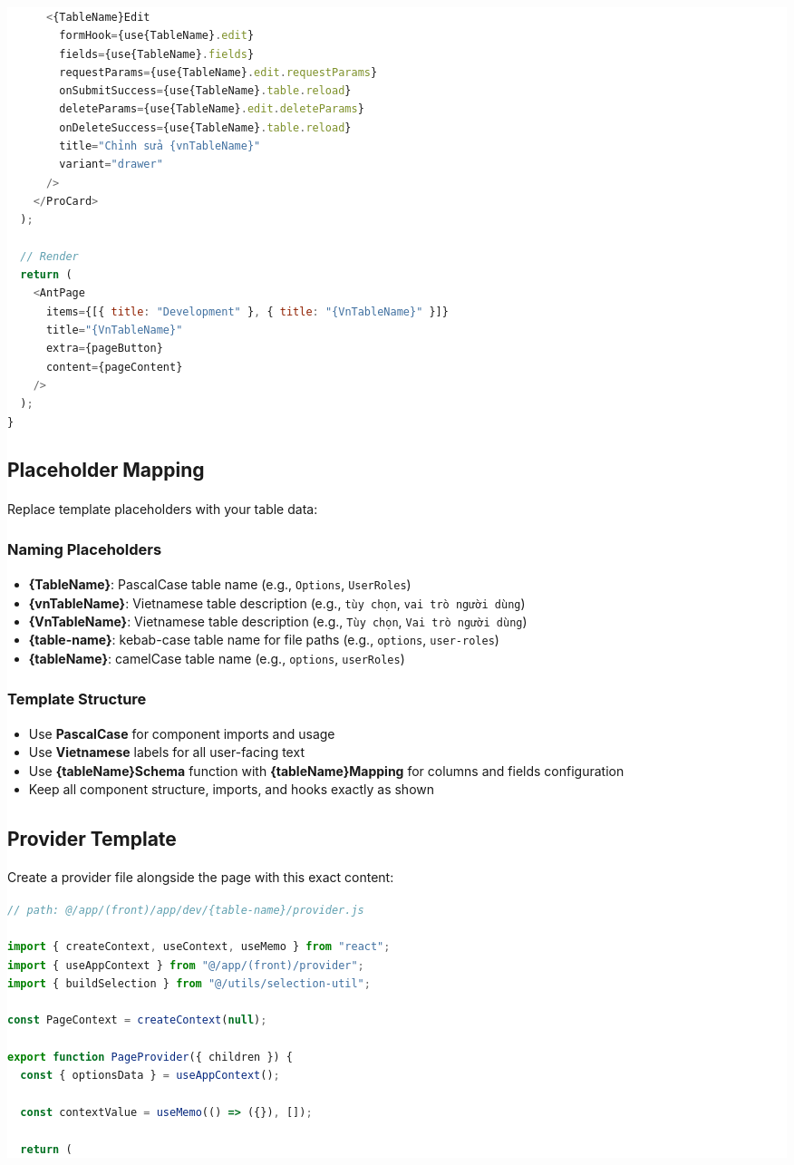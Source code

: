 ```javascript
      <{TableName}Edit
        formHook={use{TableName}.edit}
        fields={use{TableName}.fields}
        requestParams={use{TableName}.edit.requestParams}
        onSubmitSuccess={use{TableName}.table.reload}
        deleteParams={use{TableName}.edit.deleteParams}
        onDeleteSuccess={use{TableName}.table.reload}
        title="Chỉnh sửa {vnTableName}"
        variant="drawer"
      />
    </ProCard>
  );

  // Render
  return (
    <AntPage
      items={[{ title: "Development" }, { title: "{VnTableName}" }]}
      title="{VnTableName}"
      extra={pageButton}
      content={pageContent}
    />
  );
}
```

## Placeholder Mapping

Replace template placeholders with your table data:

### Naming Placeholders

- **{TableName}**: PascalCase table name (e.g., `Options`, `UserRoles`)
- **{vnTableName}**: Vietnamese table description (e.g., `tùy chọn`, `vai trò người dùng`)
- **{VnTableName}**: Vietnamese table description (e.g., `Tùy chọn`, `Vai trò người dùng`)
- **{table-name}**: kebab-case table name for file paths (e.g., `options`, `user-roles`)
- **{tableName}**: camelCase table name (e.g., `options`, `userRoles`)

### Template Structure

- Use **PascalCase** for component imports and usage
- Use **Vietnamese** labels for all user-facing text
- Use **{tableName}Schema** function with **{tableName}Mapping** for columns and fields configuration
- Keep all component structure, imports, and hooks exactly as shown

## Provider Template

Create a provider file alongside the page with this exact content:

```javascript
// path: @/app/(front)/app/dev/{table-name}/provider.js

import { createContext, useContext, useMemo } from "react";
import { useAppContext } from "@/app/(front)/provider";
import { buildSelection } from "@/utils/selection-util";

const PageContext = createContext(null);

export function PageProvider({ children }) {
  const { optionsData } = useAppContext();

  const contextValue = useMemo(() => ({}), []);

  return (
```